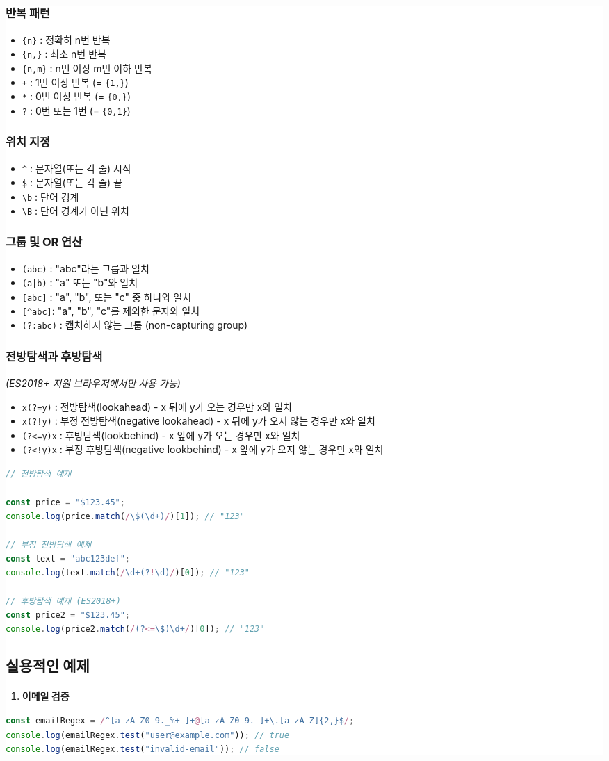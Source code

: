 ### 반복 패턴

- `{n}` : 정확히 n번 반복
- `{n,}` : 최소 n번 반복
- `{n,m}` : n번 이상 m번 이하 반복
- `+` : 1번 이상 반복 (= `{1,}`)
- `*` : 0번 이상 반복 (= `{0,}`)
- `?` : 0번 또는 1번 (= `{0,1}`)

### 위치 지정

- `^` : 문자열(또는 각 줄) 시작
- `$` : 문자열(또는 각 줄) 끝
- `\b` : 단어 경계
- `\B` : 단어 경계가 아닌 위치

### 그룹 및 OR 연산

- `(abc)` : "abc"라는 그룹과 일치
- `(a|b)` : "a" 또는 "b"와 일치
- `[abc]` : "a", "b", 또는 "c" 중 하나와 일치
- `[^abc]`: "a", "b", "c"를 제외한 문자와 일치
- `(?:abc)` : 캡처하지 않는 그룹 (non-capturing group)

### 전방탐색과 후방탐색

_(ES2018+ 지원 브라우저에서만 사용 가능)_

- `x(?=y)` : 전방탐색(lookahead) - x 뒤에 y가 오는 경우만 x와 일치
- `x(?!y)` : 부정 전방탐색(negative lookahead) - x 뒤에 y가 오지 않는 경우만 x와 일치
- `(?<=y)x` : 후방탐색(lookbehind) - x 앞에 y가 오는 경우만 x와 일치
- `(?<!y)x` : 부정 후방탐색(negative lookbehind) - x 앞에 y가 오지 않는 경우만 x와 일치

```js
// 전방탐색 예제

const price = "$123.45";
console.log(price.match(/\$(\d+)/)[1]); // "123"

// 부정 전방탐색 예제
const text = "abc123def";
console.log(text.match(/\d+(?!\d)/)[0]); // "123"

// 후방탐색 예제 (ES2018+)
const price2 = "$123.45";
console.log(price2.match(/(?<=\$)\d+/)[0]); // "123"
```

## 실용적인 예제

1. **이메일 검증**

```js
const emailRegex = /^[a-zA-Z0-9._%+-]+@[a-zA-Z0-9.-]+\.[a-zA-Z]{2,}$/;
console.log(emailRegex.test("user@example.com")); // true
console.log(emailRegex.test("invalid-email")); // false
```
